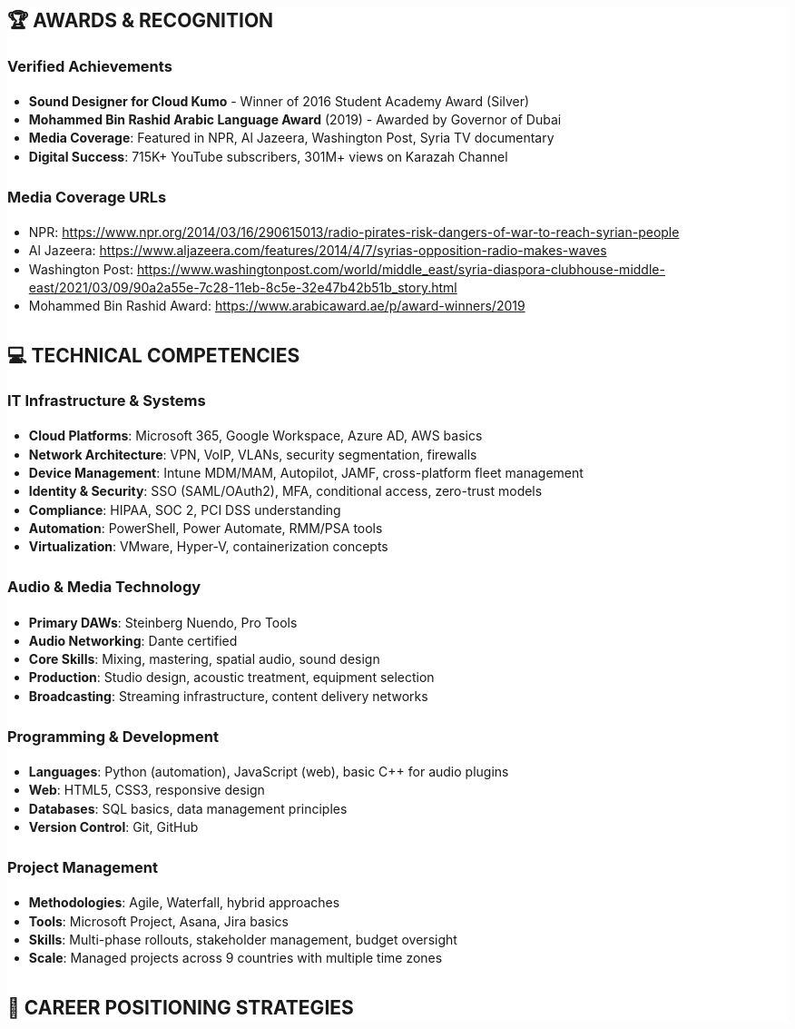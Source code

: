 ## 🏆 AWARDS & RECOGNITION

### Verified Achievements
- **Sound Designer for Cloud Kumo** - Winner of 2016 Student Academy Award (Silver)
- **Mohammed Bin Rashid Arabic Language Award** (2019) - Awarded by Governor of Dubai
- **Media Coverage**: Featured in NPR, Al Jazeera, Washington Post, Syria TV documentary
- **Digital Success**: 715K+ YouTube subscribers, 301M+ views on Karazah Channel

### Media Coverage URLs
- NPR: https://www.npr.org/2014/03/16/290615013/radio-pirates-risk-dangers-of-war-to-reach-syrian-people
- Al Jazeera: https://www.aljazeera.com/features/2014/4/7/syrias-opposition-radio-makes-waves
- Washington Post: https://www.washingtonpost.com/world/middle_east/syria-diaspora-clubhouse-middle-east/2021/03/09/90a2a55e-7c28-11eb-8c5e-32e47b42b51b_story.html
- Mohammed Bin Rashid Award: https://www.arabicaward.ae/p/award-winners/2019

## 💻 TECHNICAL COMPETENCIES

### IT Infrastructure & Systems
- **Cloud Platforms**: Microsoft 365, Google Workspace, Azure AD, AWS basics
- **Network Architecture**: VPN, VoIP, VLANs, security segmentation, firewalls
- **Device Management**: Intune MDM/MAM, Autopilot, JAMF, cross-platform fleet management
- **Identity & Security**: SSO (SAML/OAuth2), MFA, conditional access, zero-trust models
- **Compliance**: HIPAA, SOC 2, PCI DSS understanding
- **Automation**: PowerShell, Power Automate, RMM/PSA tools
- **Virtualization**: VMware, Hyper-V, containerization concepts

### Audio & Media Technology
- **Primary DAWs**: Steinberg Nuendo, Pro Tools
- **Audio Networking**: Dante certified
- **Core Skills**: Mixing, mastering, spatial audio, sound design
- **Production**: Studio design, acoustic treatment, equipment selection
- **Broadcasting**: Streaming infrastructure, content delivery networks

### Programming & Development
- **Languages**: Python (automation), JavaScript (web), basic C++ for audio plugins
- **Web**: HTML5, CSS3, responsive design
- **Databases**: SQL basics, data management principles
- **Version Control**: Git, GitHub

### Project Management
- **Methodologies**: Agile, Waterfall, hybrid approaches
- **Tools**: Microsoft Project, Asana, Jira basics
- **Skills**: Multi-phase rollouts, stakeholder management, budget oversight
- **Scale**: Managed projects across 9 countries with multiple time zones

## 🎯 CAREER POSITIONING STRATEGIES
